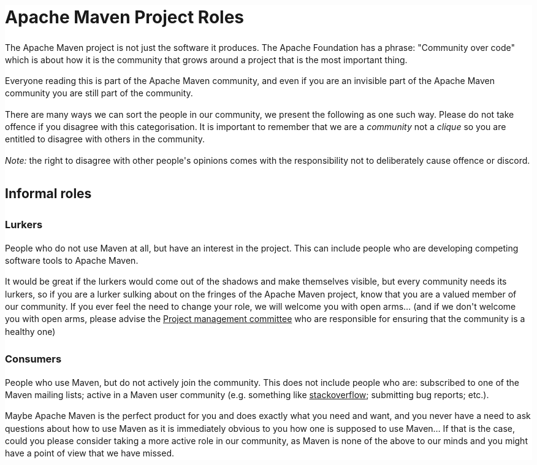 

# Apache Maven Project Roles

The Apache Maven project is not just the software it produces.
The Apache Foundation has a phrase: "Community over code" which
is about how it is the community that grows around a project
that is the most important thing.

Everyone reading this is part of the Apache Maven community,
and even if you are an invisible part of the Apache Maven
community you are still part of the community.

There are many ways we can sort the people in our
community, we present the following as one such way.
Please do not take offence if you disagree with this
categorisation. It is important to remember that we are
a *community* not a *clique* so you are entitled to disagree
with others in the community.

*Note:* the right to disagree with other people's opinions
comes with the responsibility not to deliberately cause offence
or discord.

## Informal roles

### Lurkers

People who do not use Maven at all, but have an interest in
the project. This can include people who are developing
competing software tools to Apache Maven.

It would be great if the lurkers would come out of the shadows
and make themselves visible, but every community needs its
lurkers, so if you are a lurker sulking about on the fringes
of the Apache Maven project, know that you are a valued member
of our community. If you ever feel the need to change your role,
we will welcome you with open arms… (and if we don't welcome you
with open arms, please advise the [Project management committee][3]
who are responsible for ensuring that the community is a healthy
one)

### Consumers

People who use Maven, but do not actively join the community.
This does not include people who are: subscribed to one of the
Maven mailing lists; active in a Maven user community (e.g.
something like [stackoverflow][1]; submitting bug reports; etc.).

Maybe Apache Maven is the perfect product for you and does
exactly what you need and want, and you never have a need
to ask questions about how to use Maven as it is immediately
obvious to you how one is supposed to use Maven… If that is the
case, could you please consider taking a more active role in
our community, as Maven is none of the above to our minds
and you might have a point of view that we have missed.


[1]: https://stackoverflow.com/questions/tagged/maven
[2]: mailto:users@maven.apache.org
[3]: mailto:private@maven.apache.org
[4]: https://www.apache.org/licenses/#clas
[5]: /developers/index.html#Developers_Conventions
[6]: https://www.apache.org/legal/3party.html
[7]: https://www.apache.org/legal/3party.html#category-a
[8]: https://www.apache.org/legal/3party.html#category-b
[9]: https://attic.apache.org
[10]: https://whimsy.apache.org/board/minutes/Maven.html
[11]: https://apache.org/foundation/leadership
[12]: https://projects.apache.org/committee.html?maven
[13]: https://svn.apache.org/repos/private/pmc/maven/project-conventions.txt